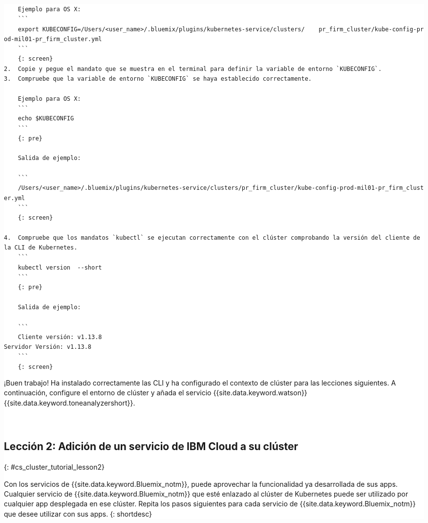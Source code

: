         Ejemplo para OS X:
        ```
        export KUBECONFIG=/Users/<user_name>/.bluemix/plugins/kubernetes-service/clusters/    pr_firm_cluster/kube-config-prod-mil01-pr_firm_cluster.yml
        ```
        {: screen}
    2.  Copie y pegue el mandato que se muestra en el terminal para definir la variable de entorno `KUBECONFIG`.
    3.  Compruebe que la variable de entorno `KUBECONFIG` se haya establecido correctamente.

        Ejemplo para OS X:
        ```
        echo $KUBECONFIG
        ```
        {: pre}

        Salida de ejemplo:

        ```
        /Users/<user_name>/.bluemix/plugins/kubernetes-service/clusters/pr_firm_cluster/kube-config-prod-mil01-pr_firm_cluster.yml
        ```
        {: screen}

    4.  Compruebe que los mandatos `kubectl` se ejecutan correctamente con el clúster comprobando la versión del cliente de la CLI de Kubernetes.
        ```
        kubectl version  --short
        ```
        {: pre}

        Salida de ejemplo:

        ```
        Cliente versión: v1.13.8
    Servidor Versión: v1.13.8
        ```
        {: screen}

¡Buen trabajo! Ha instalado correctamente las CLI y ha configurado el contexto de clúster para las lecciones siguientes. A continuación, configure el entorno de clúster y añada el servicio {{site.data.keyword.watson}} {{site.data.keyword.toneanalyzershort}}.

<br />


## Lección 2: Adición de un servicio de IBM Cloud a su clúster
{: #cs_cluster_tutorial_lesson2}

Con los servicios de {{site.data.keyword.Bluemix_notm}}, puede aprovechar la funcionalidad ya desarrollada de sus apps. Cualquier servicio de {{site.data.keyword.Bluemix_notm}} que esté enlazado al clúster de Kubernetes puede ser utilizado por cualquier app desplegada en ese clúster. Repita los pasos siguientes para cada servicio de {{site.data.keyword.Bluemix_notm}} que desee utilizar con sus apps.
{: shortdesc}
